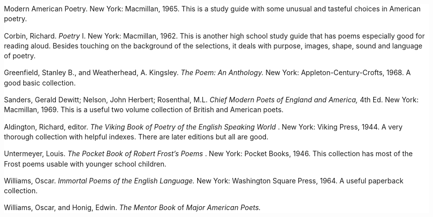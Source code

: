    Modern American Poetry.
  </i>
  New York: Macmillan, 1965. This is a study guide with some unusual and tasteful choices in American poetry.
 </p>
 <p>
  Corbin, Richard.
  <i>
   Poetry
  </i>
  I. New York: Macmillan, 1962. This is another high school study guide that has poems especially good for reading aloud. Besides touching on the background of the selections, it deals with purpose, images, shape, sound and language of poetry.
 </p>
 <p>
  Greenfield, Stanley B., and Weatherhead, A. Kingsley.
  <i>
   The Poem: An Anthology.
  </i>
  New York: Appleton-Century-Crofts, 1968. A good basic collection.
 </p>
 <p>
  Sanders, Gerald Dewitt; Nelson, John Herbert; Rosenthal, M.L.
  <i>
   Chief Modern Poets of England and America,
  </i>
  4th Ed. New York: Macmillan, 1969. This is a useful two volume collection of British and American poets.
 </p>
 <p>
  Aldington, Richard, editor.
  <i>
   The Viking Book of Poetry of the English Speaking World
  </i>
  . New York: Viking Press, 1944. A very thorough collection with helpful indexes. There are later editions but all are good.
 </p>
 <p>
  Untermeyer, Louis.
  <i>
   The Pocket Book of Robert Frost’s Poems
  </i>
  . New York: Pocket Books, 1946. This collection has most of the Frost poems usable with younger school children.
 </p>
 <p>
  Williams, Oscar.
  <i>
   Immortal Poems of the
  </i>
  <i>
   English Language.
  </i>
  New York: Washington Square Press, 1964. A useful paperback collection.
 </p>
 <p>
  Williams, Oscar, and Honig, Edwin.
  <i>
   The Mentor Book
  </i>
  of
  <i>
   Major American Poets.
  </i>